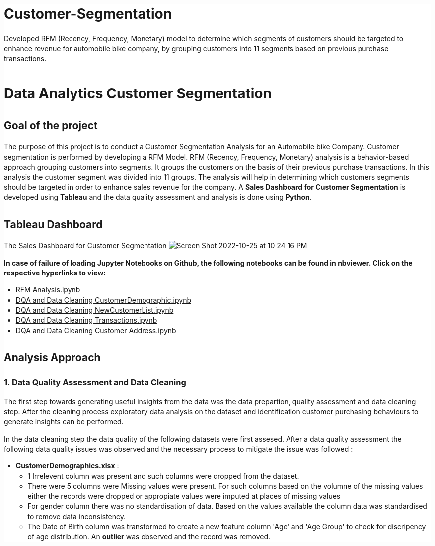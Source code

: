 # Customer-Segmentation
Developed RFM (Recency, Frequency, Monetary) model to determine which segments of customers should be targeted to enhance revenue for automobile bike company, by grouping customers into 11 segments based on previous purchase transactions.
# Data Analytics Customer Segmentation

## Goal of the project
The purpose of this project is to conduct a Customer Segmentation Analysis for an Automobile bike Company. Customer segmentation is performed by developing a RFM Model. RFM (Recency, Frequency, Monetary) analysis is a behavior-based approach grouping customers into segments. It groups the customers on the basis of their previous purchase transactions. In this analysis the customer segment was divided into 11 groups. The analysis will help in determining which customers segments should be targeted in order to enhance sales revenue for the company. A <b>Sales Dashboard for Customer Segmentation</b> is developed using <b>Tableau</b> and the data quality assessment and analysis is done using <b>Python</b>.


## Tableau Dashboard
The Sales Dashboard for Customer Segmentation
![Screen Shot 2022-10-25 at 10 24 16 PM](https://user-images.githubusercontent.com/68578215/197941954-9de95816-ffbe-46b0-9bd6-b70d78ccb570.png)


<b>In case of failure of loading Jupyter Notebooks on Github, the following notebooks can be found in nbviewer. Click on the respective hyperlinks to view:</b>
- [RFM Analysis.ipynb](https://nbviewer.jupyter.org/github/AbhishekGit-hash/Data-Analytics-Customer-Segmentation/blob/master/RFM%20Analysis.ipynb)
- [DQA and Data Cleaning CustomerDemographic.ipynb](https://nbviewer.jupyter.org/github/AbhishekGit-hash/Data-Analytics-Customer-Segmentation/blob/master/DQA%20and%20Data%20Cleaning%20CustomerDemographic.ipynb)
- [DQA and Data Cleaning NewCustomerList.ipynb](https://nbviewer.jupyter.org/github/AbhishekGit-hash/Data-Analytics-Customer-Segmentation/blob/master/DQA%20and%20Data%20Cleaning%20NewCustomerList.ipynb)
- [DQA and Data Cleaning Transactions.ipynb](https://nbviewer.jupyter.org/github/AbhishekGit-hash/Data-Analytics-Customer-Segmentation/blob/master/DQA%20and%20Data%20Cleaning%20Transactions.ipynb)
- [DQA and Data Cleaning Customer Address.ipynb](https://nbviewer.jupyter.org/github/AbhishekGit-hash/Data-Analytics-Customer-Segmentation/blob/master/DQA%20and%20Data%20Cleaning%20Customer%20Address.ipynb)


## Analysis Approach
### 1. Data Quality Assessment and Data Cleaning
The first step towards generating useful insights from the data was the data prepartion, quality assessment and data cleaning step. After the cleaning process exploratory data analysis on the dataset and identification customer purchasing behaviours to generate insights can be performed.

In the data cleaning step the data quality of the following datasets were first assesed. After a data quality assessment the following data quality issues was observed and the necessary process to mitigate the issue was followed :
- <b>CustomerDemographics.xlsx</b> :
  - 1 Irrelevent column was present and such columns were dropped from the dataset.
  - There were 5 columns were Missing values were present. For such columns based on the volumne of the missing values either the records were dropped or appropiate values were imputed at places of missing values
  - For gender column there was no standardisation of data. Based on the values available the column data was standardised to remove data inconsistency.
  - The Date of Birth column was transformed to create a new feature column 'Age' and 'Age Group' to check for discripency of age distribution. An <b>outlier</b> was observed and the record was removed.